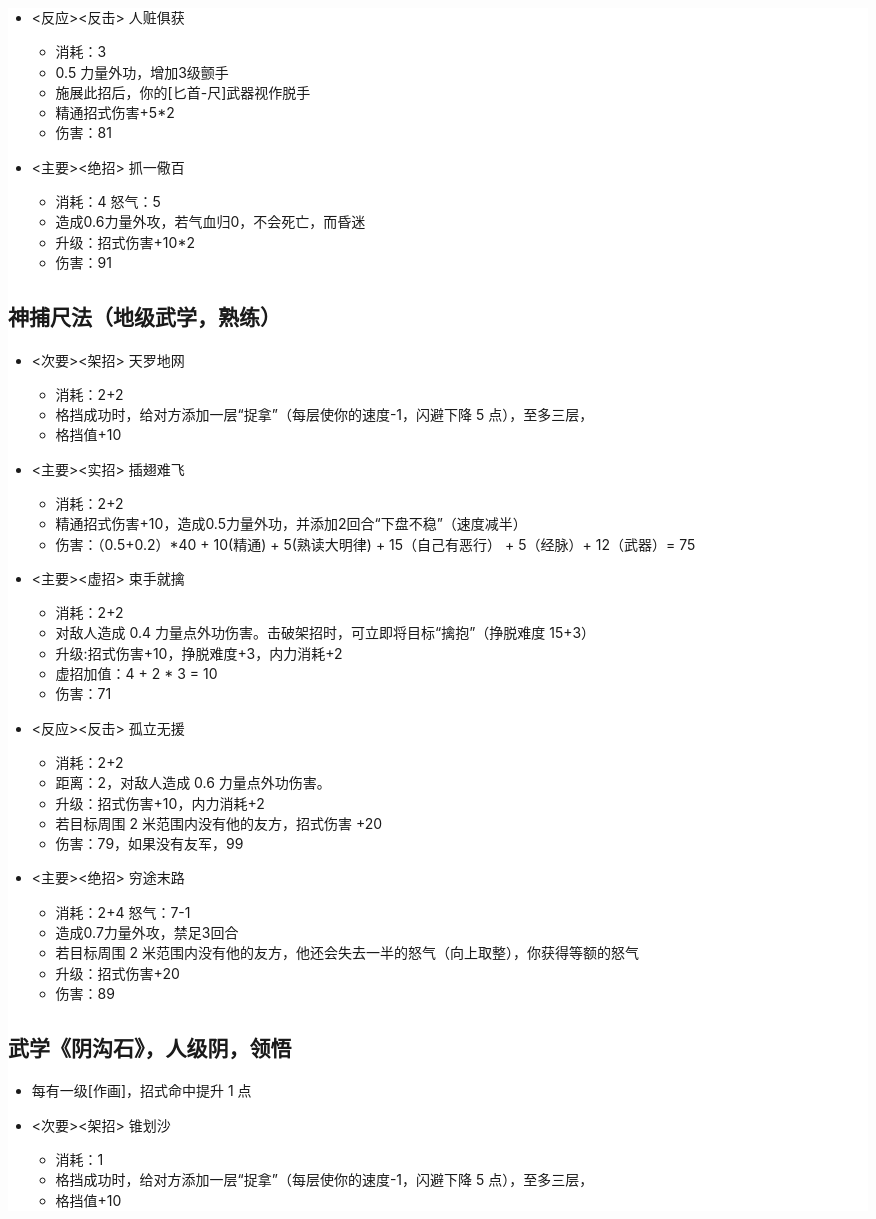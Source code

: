 - <反应><反击> 人赃俱获
    - 消耗：3
    - 0.5 力量外功，增加3级颤手
    - 施展此招后，你的[匕首-尺]武器视作脱手
    - 精通招式伤害+5*2
    - 伤害：81

- <主要><绝招> 抓一儆百
    - 消耗：4 怒气：5
    - 造成0.6力量外攻，若气血归0，不会死亡，而昏迷
    - 升级：招式伤害+10*2
    - 伤害：91

## 神捕尺法（地级武学，熟练）

- <次要><架招> 天罗地网
    - 消耗：2+2
    - 格挡成功时，给对方添加一层“捉拿”（每层使你的速度-1，闪避下降 5 点），至多三层，
    - 格挡值+10

- <主要><实招> 插翅难飞
    - 消耗：2+2
    - 精通招式伤害+10，造成0.5力量外功，并添加2回合“下盘不稳”（速度减半）
    - 伤害：（0.5+0.2）*40 + 10(精通) + 5(熟读大明律) + 15（自己有恶行） + 5（经脉）+ 12（武器）= 75

- <主要><虚招> 束手就擒
    - 消耗：2+2
    - 对敌人造成 0.4 力量点外功伤害。击破架招时，可立即将目标“擒抱”（挣脱难度 15+3）
    - 升级:招式伤害+10，挣脱难度+3，内力消耗+2
    - 虚招加值：4 + 2 * 3 = 10
    - 伤害：71

- <反应><反击> 孤立无援
    - 消耗：2+2
    - 距离：2，对敌人造成 0.6 力量点外功伤害。
    - 升级：招式伤害+10，内力消耗+2
    - 若目标周围 2 米范围内没有他的友方，招式伤害 +20
    - 伤害：79，如果没有友军，99

- <主要><绝招> 穷途末路
    - 消耗：2+4 怒气：7-1
    - 造成0.7力量外攻，禁足3回合
    - 若目标周围 2 米范围内没有他的友方，他还会失去一半的怒气（向上取整），你获得等额的怒气
    - 升级：招式伤害+20
    - 伤害：89

## 武学《阴沟石》，人级阴，领悟

- 每有一级[作画]，招式命中提升 1 点

- <次要><架招> 锥划沙
    - 消耗：1
    - 格挡成功时，给对方添加一层“捉拿”（每层使你的速度-1，闪避下降 5 点），至多三层，
    - 格挡值+10
